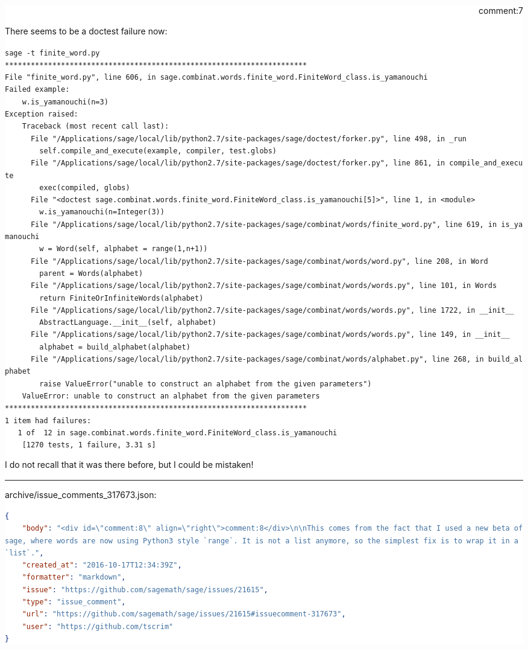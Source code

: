 <div id="comment:7" align="right">comment:7</div>

There seems to be a doctest failure now:

```
sage -t finite_word.py
**********************************************************************
File "finite_word.py", line 606, in sage.combinat.words.finite_word.FiniteWord_class.is_yamanouchi
Failed example:
    w.is_yamanouchi(n=3)
Exception raised:
    Traceback (most recent call last):
      File "/Applications/sage/local/lib/python2.7/site-packages/sage/doctest/forker.py", line 498, in _run
        self.compile_and_execute(example, compiler, test.globs)
      File "/Applications/sage/local/lib/python2.7/site-packages/sage/doctest/forker.py", line 861, in compile_and_execute
        exec(compiled, globs)
      File "<doctest sage.combinat.words.finite_word.FiniteWord_class.is_yamanouchi[5]>", line 1, in <module>
        w.is_yamanouchi(n=Integer(3))
      File "/Applications/sage/local/lib/python2.7/site-packages/sage/combinat/words/finite_word.py", line 619, in is_yamanouchi
        w = Word(self, alphabet = range(1,n+1))
      File "/Applications/sage/local/lib/python2.7/site-packages/sage/combinat/words/word.py", line 208, in Word
        parent = Words(alphabet)
      File "/Applications/sage/local/lib/python2.7/site-packages/sage/combinat/words/words.py", line 101, in Words
        return FiniteOrInfiniteWords(alphabet)
      File "/Applications/sage/local/lib/python2.7/site-packages/sage/combinat/words/words.py", line 1722, in __init__
        AbstractLanguage.__init__(self, alphabet)
      File "/Applications/sage/local/lib/python2.7/site-packages/sage/combinat/words/words.py", line 149, in __init__
        alphabet = build_alphabet(alphabet)
      File "/Applications/sage/local/lib/python2.7/site-packages/sage/combinat/words/alphabet.py", line 268, in build_alphabet
        raise ValueError("unable to construct an alphabet from the given parameters")
    ValueError: unable to construct an alphabet from the given parameters
**********************************************************************
1 item had failures:
   1 of  12 in sage.combinat.words.finite_word.FiniteWord_class.is_yamanouchi
    [1270 tests, 1 failure, 3.31 s]
```
I do not recall that it was there before, but I could be mistaken!



---

archive/issue_comments_317673.json:
```json
{
    "body": "<div id=\"comment:8\" align=\"right\">comment:8</div>\n\nThis comes from the fact that I used a new beta of sage, where words are now using Python3 style `range`. It is not a list anymore, so the simplest fix is to wrap it in a `list`.",
    "created_at": "2016-10-17T12:34:39Z",
    "formatter": "markdown",
    "issue": "https://github.com/sagemath/sage/issues/21615",
    "type": "issue_comment",
    "url": "https://github.com/sagemath/sage/issues/21615#issuecomment-317673",
    "user": "https://github.com/tscrim"
}
```

